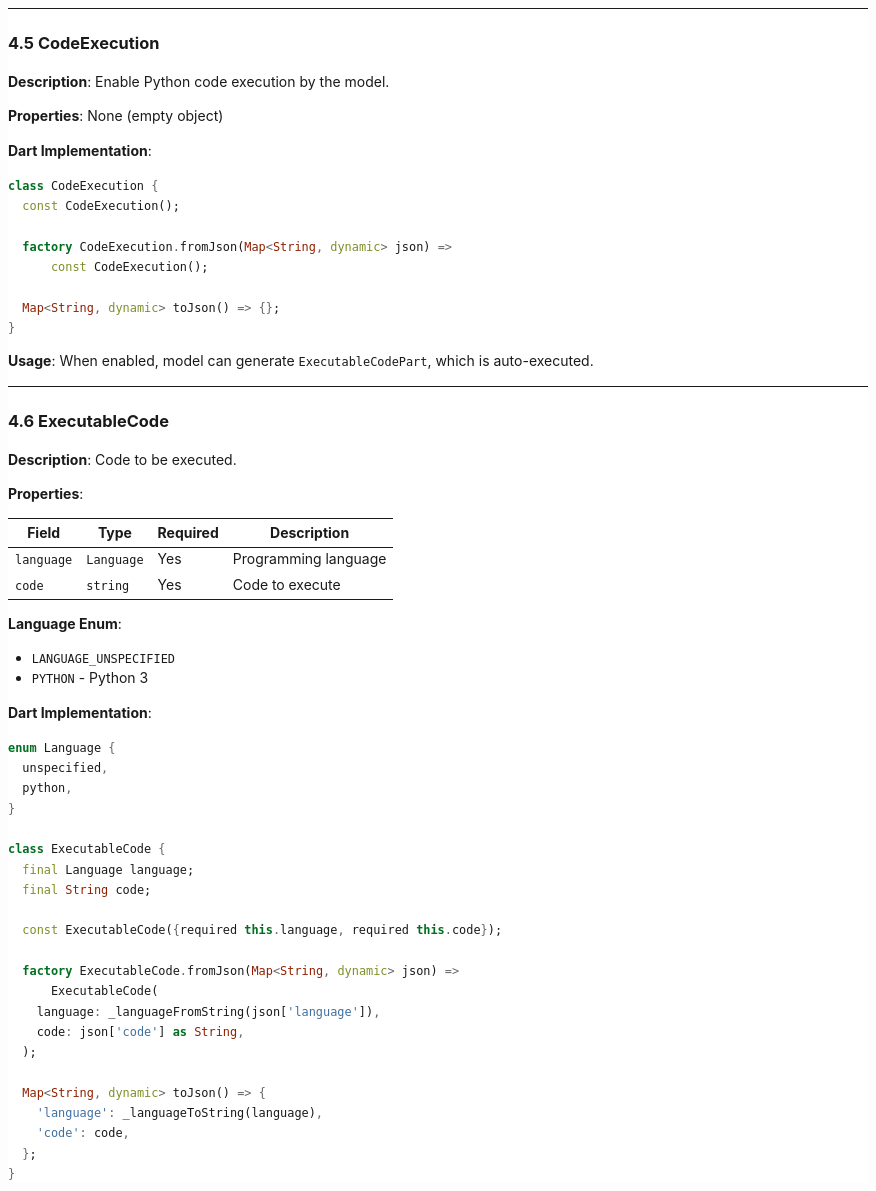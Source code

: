 ```dart
```

---

### 4.5 CodeExecution

**Description**: Enable Python code execution by the model.

**Properties**: None (empty object)

**Dart Implementation**:

```dart
class CodeExecution {
  const CodeExecution();

  factory CodeExecution.fromJson(Map<String, dynamic> json) =>
      const CodeExecution();

  Map<String, dynamic> toJson() => {};
}
```

**Usage**: When enabled, model can generate `ExecutableCodePart`, which is auto-executed.

---

### 4.6 ExecutableCode

**Description**: Code to be executed.

**Properties**:

| Field | Type | Required | Description |
|-------|------|----------|-------------|
| `language` | `Language` | Yes | Programming language |
| `code` | `string` | Yes | Code to execute |

**Language Enum**:

- `LANGUAGE_UNSPECIFIED`
- `PYTHON` - Python 3

**Dart Implementation**:

```dart
enum Language {
  unspecified,
  python,
}

class ExecutableCode {
  final Language language;
  final String code;

  const ExecutableCode({required this.language, required this.code});

  factory ExecutableCode.fromJson(Map<String, dynamic> json) =>
      ExecutableCode(
    language: _languageFromString(json['language']),
    code: json['code'] as String,
  );

  Map<String, dynamic> toJson() => {
    'language': _languageToString(language),
    'code': code,
  };
}
```